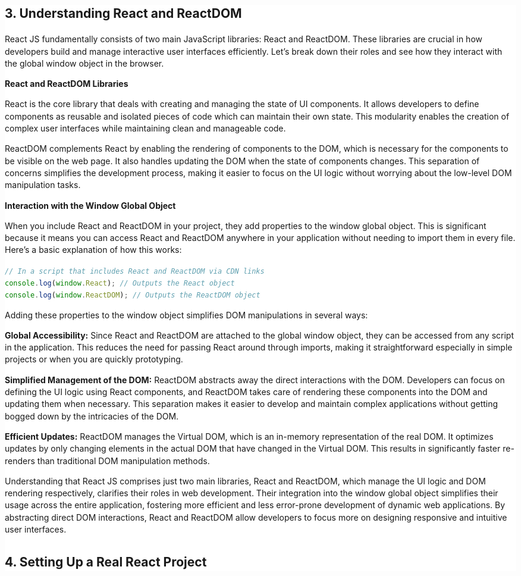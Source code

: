 ## 3. Understanding React and ReactDOM

React JS fundamentally consists of two main JavaScript libraries: React and ReactDOM. These libraries are crucial in how developers build and manage interactive user interfaces efficiently. Let’s break down their roles and see how they interact with the global window object in the browser.

**React and ReactDOM Libraries**

React is the core library that deals with creating and managing the state of UI components. It allows developers to define components as reusable and isolated pieces of code which can maintain their own state. This modularity enables the creation of complex user interfaces while maintaining clean and manageable code.

ReactDOM complements React by enabling the rendering of components to the DOM, which is necessary for the components to be visible on the web page. It also handles updating the DOM when the state of components changes. This separation of concerns simplifies the development process, making it easier to focus on the UI logic without worrying about the low-level DOM manipulation tasks.

**Interaction with the Window Global Object**

When you include React and ReactDOM in your project, they add properties to the window global object. This is significant because it means you can access React and ReactDOM anywhere in your application without needing to import them in every file. Here’s a basic explanation of how this works:

```js
// In a script that includes React and ReactDOM via CDN links
console.log(window.React); // Outputs the React object
console.log(window.ReactDOM); // Outputs the ReactDOM object
```

Adding these properties to the window object simplifies DOM manipulations in several ways:

**Global Accessibility:** Since React and ReactDOM are attached to the global window object, they can be accessed from any script in the application. This reduces the need for passing React around through imports, making it straightforward especially in simple projects or when you are quickly prototyping.

**Simplified Management of the DOM:** ReactDOM abstracts away the direct interactions with the DOM. Developers can focus on defining the UI logic using React components, and ReactDOM takes care of rendering these components into the DOM and updating them when necessary. This separation makes it easier to develop and maintain complex applications without getting bogged down by the intricacies of the DOM.

**Efficient Updates:** ReactDOM manages the Virtual DOM, which is an in-memory representation of the real DOM. It optimizes updates by only changing elements in the actual DOM that have changed in the Virtual DOM. This results in significantly faster re-renders than traditional DOM manipulation methods.

Understanding that React JS comprises just two main libraries, React and ReactDOM, which manage the UI logic and DOM rendering respectively, clarifies their roles in web development. Their integration into the window global object simplifies their usage across the entire application, fostering more efficient and less error-prone development of dynamic web applications. By abstracting direct DOM interactions, React and ReactDOM allow developers to focus more on designing responsive and intuitive user interfaces.

## 4. Setting Up a Real React Project
